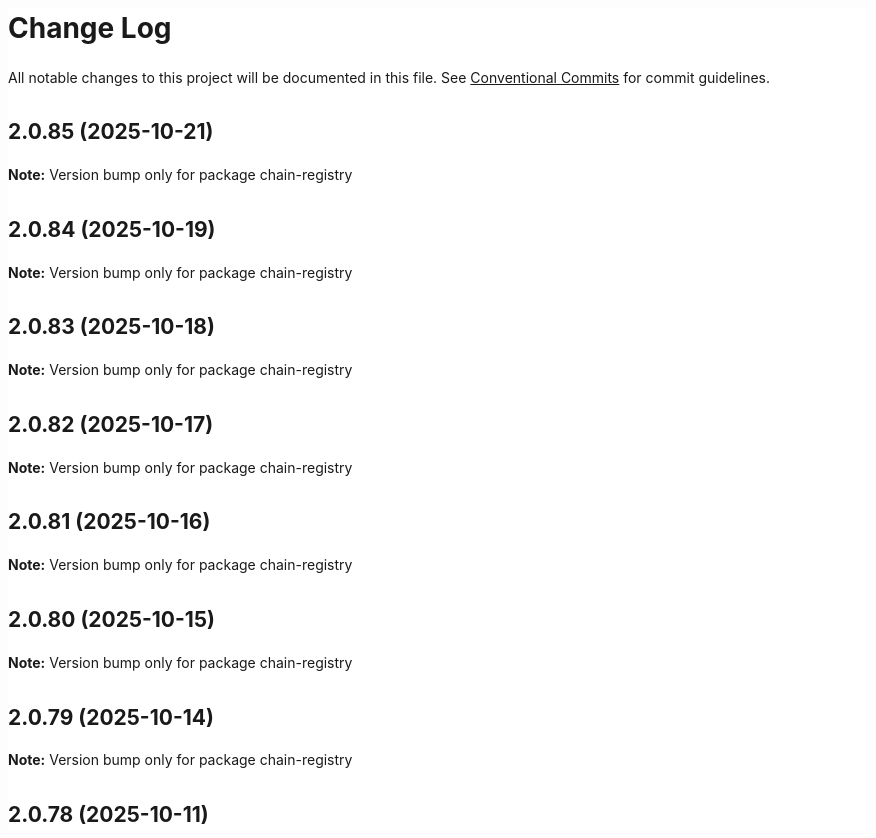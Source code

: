 # Change Log

All notable changes to this project will be documented in this file.
See [Conventional Commits](https://conventionalcommits.org) for commit guidelines.

## 2.0.85 (2025-10-21)

**Note:** Version bump only for package chain-registry





## 2.0.84 (2025-10-19)

**Note:** Version bump only for package chain-registry





## 2.0.83 (2025-10-18)

**Note:** Version bump only for package chain-registry





## 2.0.82 (2025-10-17)

**Note:** Version bump only for package chain-registry





## 2.0.81 (2025-10-16)

**Note:** Version bump only for package chain-registry





## 2.0.80 (2025-10-15)

**Note:** Version bump only for package chain-registry





## 2.0.79 (2025-10-14)

**Note:** Version bump only for package chain-registry





## 2.0.78 (2025-10-11)
